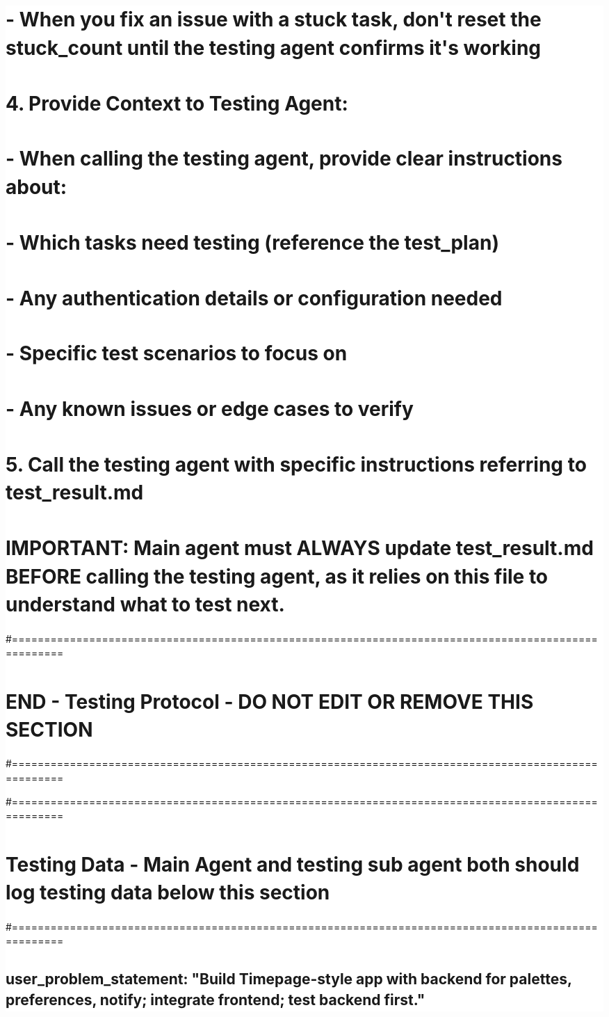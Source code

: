 #    - When you fix an issue with a stuck task, don't reset the stuck_count until the testing agent confirms it's working
#
# 4. Provide Context to Testing Agent:
#    - When calling the testing agent, provide clear instructions about:
#      - Which tasks need testing (reference the test_plan)
#      - Any authentication details or configuration needed
#      - Specific test scenarios to focus on
#      - Any known issues or edge cases to verify
#
# 5. Call the testing agent with specific instructions referring to test_result.md
#
# IMPORTANT: Main agent must ALWAYS update test_result.md BEFORE calling the testing agent, as it relies on this file to understand what to test next.

#====================================================================================================
# END - Testing Protocol - DO NOT EDIT OR REMOVE THIS SECTION
#====================================================================================================



#====================================================================================================
# Testing Data - Main Agent and testing sub agent both should log testing data below this section
#====================================================================================================

## user_problem_statement: "Build Timepage-style app with backend for palettes, preferences, notify; integrate frontend; test backend first."
